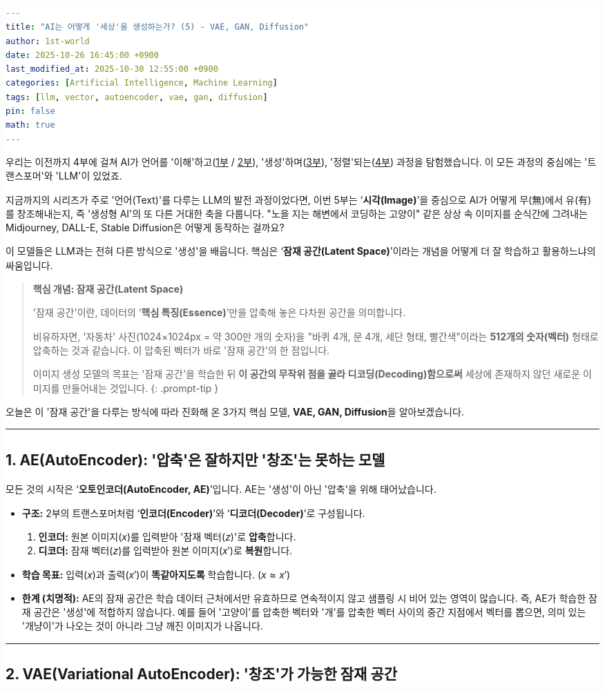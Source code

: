 ```yaml
---
title: "AI는 어떻게 '세상'을 생성하는가? (5) - VAE, GAN, Diffusion"
author: 1st-world
date: 2025-10-26 16:45:00 +0900
last_modified_at: 2025-10-30 12:55:00 +0900
categories: [Artificial Intelligence, Machine Learning]
tags: [llm, vector, autoencoder, vae, gan, diffusion]
pin: false
math: true
---
```


우리는 이전까지 4부에 걸쳐 AI가 언어를 '이해'하고([1부](/posts/ai1-how-does-ai-understand-language/) / [2부](/posts/ai2-transformers-the-heart-of-modern-ai/)), '생성'하며([3부](/posts/ai3-the-emergence-of-llm/)), '정렬'되는([4부](/posts/ai4-rag-rlhf-make-llm-smarter/)) 과정을 탐험했습니다. 이 모든 과정의 중심에는 '트랜스포머'와 'LLM'이 있었죠.

지금까지의 시리즈가 주로 '언어(Text)'를 다루는 LLM의 발전 과정이었다면, 이번 5부는 ‘**시각(Image)**’을 중심으로 AI가 어떻게 무(無)에서 유(有)를 창조해내는지, 즉 '생성형 AI'의 또 다른 거대한 축을 다룹니다. "노을 지는 해변에서 코딩하는 고양이" 같은 상상 속 이미지를 순식간에 그려내는 Midjourney, DALL-E, Stable Diffusion은 어떻게 동작하는 걸까요?

이 모델들은 LLM과는 전혀 다른 방식으로 '생성'을 배웁니다. 핵심은 ‘**잠재 공간(Latent Space)**’이라는 개념을 어떻게 더 잘 학습하고 활용하느냐의 싸움입니다.

> **핵심 개념: 잠재 공간(Latent Space)**
>
> '잠재 공간'이란, 데이터의 ‘**핵심 특징(Essence)**’만을 압축해 놓은 다차원 공간을 의미합니다.
>
> 비유하자면, '자동차' 사진(1024×1024px = 약 300만 개의 숫자)을 "바퀴 4개, 문 4개, 세단 형태, 빨간색"이라는 **512개의 숫자(벡터)** 형태로 압축하는 것과 같습니다. 이 압축된 벡터가 바로 '잠재 공간'의 한 점입니다.
>
> 이미지 생성 모델의 목표는 '잠재 공간'을 학습한 뒤 **이 공간의 무작위 점을 골라 디코딩(Decoding)함으로써** 세상에 존재하지 않던 새로운 이미지를 만들어내는 것입니다.
{: .prompt-tip }

오늘은 이 '잠재 공간'을 다루는 방식에 따라 진화해 온 3가지 핵심 모델, **VAE, GAN, Diffusion**을 알아보겠습니다.

---

## 1. AE(AutoEncoder): '압축'은 잘하지만 '창조'는 못하는 모델

모든 것의 시작은 ‘**오토인코더(AutoEncoder, AE)**’입니다. AE는 '생성'이 아닌 '압축'을 위해 태어났습니다.

* **구조:** 2부의 트랜스포머처럼 ‘**인코더(Encoder)**’와 ‘**디코더(Decoder)**’로 구성됩니다.
    1. **인코더:** 원본 이미지($x$)를 입력받아 '잠재 벡터($z$)'로 **압축**합니다.
    2. **디코더:** 잠재 벡터($z$)를 입력받아 원본 이미지($x'$)로 **복원**합니다.
    
* **학습 목표:** 입력($x$)과 출력($x'$)이 **똑같아지도록** 학습합니다. ($x \approx x'$)

* **한계 (치명적):** AE의 잠재 공간은 학습 데이터 근처에서만 유효하므로 연속적이지 않고 샘플링 시 비어 있는 영역이 많습니다. 즉, AE가 학습한 잠재 공간은 '생성'에 적합하지 않습니다. 예를 들어 '고양이'를 압축한 벡터와 '개'를 압축한 벡터 사이의 중간 지점에서 벡터를 뽑으면, 의미 있는 '개냥이'가 나오는 것이 아니라 그냥 깨진 이미지가 나옵니다.

---

## 2. VAE(Variational AutoEncoder): '창조'가 가능한 잠재 공간
